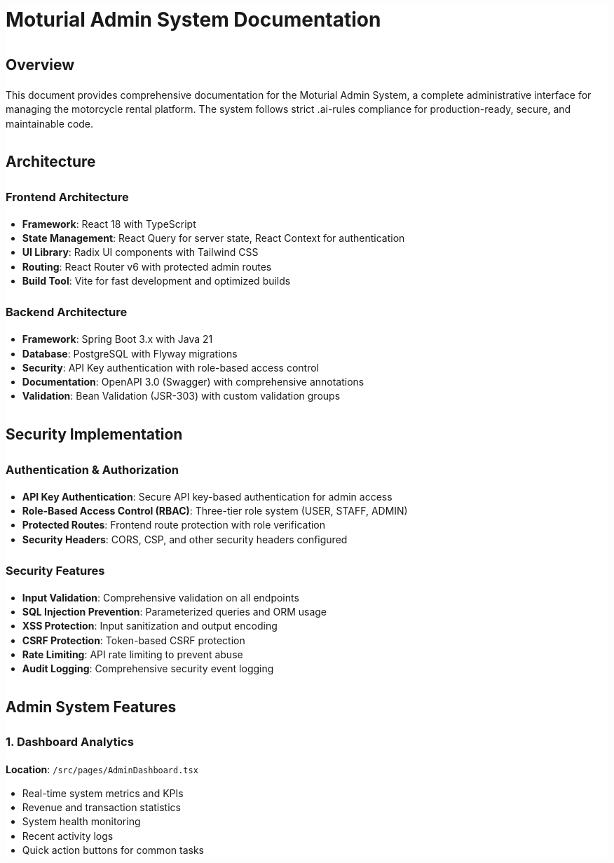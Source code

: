# Moturial Admin System Documentation

## Overview

This document provides comprehensive documentation for the Moturial Admin System, a complete administrative interface for managing the motorcycle rental platform. The system follows strict .ai-rules compliance for production-ready, secure, and maintainable code.

## Architecture

### Frontend Architecture
- **Framework**: React 18 with TypeScript
- **State Management**: React Query for server state, React Context for authentication
- **UI Library**: Radix UI components with Tailwind CSS
- **Routing**: React Router v6 with protected admin routes
- **Build Tool**: Vite for fast development and optimized builds

### Backend Architecture
- **Framework**: Spring Boot 3.x with Java 21
- **Database**: PostgreSQL with Flyway migrations
- **Security**: API Key authentication with role-based access control
- **Documentation**: OpenAPI 3.0 (Swagger) with comprehensive annotations
- **Validation**: Bean Validation (JSR-303) with custom validation groups

## Security Implementation

### Authentication & Authorization
- **API Key Authentication**: Secure API key-based authentication for admin access
- **Role-Based Access Control (RBAC)**: Three-tier role system (USER, STAFF, ADMIN)
- **Protected Routes**: Frontend route protection with role verification
- **Security Headers**: CORS, CSP, and other security headers configured

### Security Features
- **Input Validation**: Comprehensive validation on all endpoints
- **SQL Injection Prevention**: Parameterized queries and ORM usage
- **XSS Protection**: Input sanitization and output encoding
- **CSRF Protection**: Token-based CSRF protection
- **Rate Limiting**: API rate limiting to prevent abuse
- **Audit Logging**: Comprehensive security event logging

## Admin System Features

### 1. Dashboard Analytics
**Location**: `/src/pages/AdminDashboard.tsx`
- Real-time system metrics and KPIs
- Revenue and transaction statistics
- System health monitoring
- Recent activity logs
- Quick action buttons for common tasks
